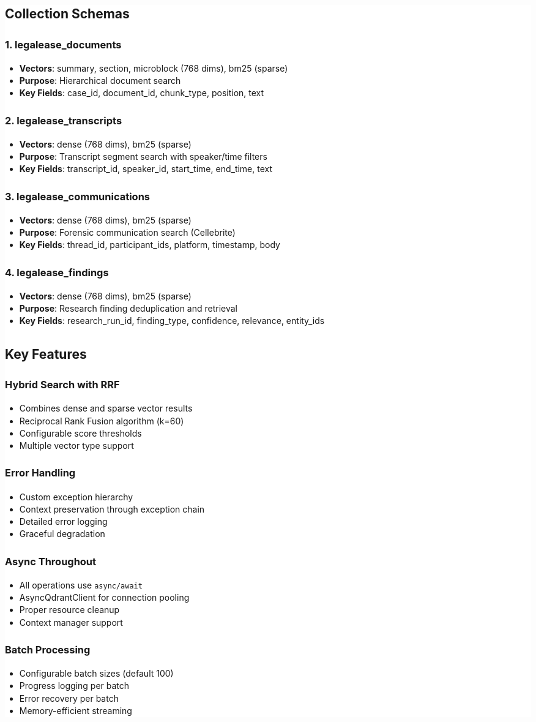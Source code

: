 ## Collection Schemas

### 1. legalease_documents
- **Vectors**: summary, section, microblock (768 dims), bm25 (sparse)
- **Purpose**: Hierarchical document search
- **Key Fields**: case_id, document_id, chunk_type, position, text

### 2. legalease_transcripts
- **Vectors**: dense (768 dims), bm25 (sparse)
- **Purpose**: Transcript segment search with speaker/time filters
- **Key Fields**: transcript_id, speaker_id, start_time, end_time, text

### 3. legalease_communications
- **Vectors**: dense (768 dims), bm25 (sparse)
- **Purpose**: Forensic communication search (Cellebrite)
- **Key Fields**: thread_id, participant_ids, platform, timestamp, body

### 4. legalease_findings
- **Vectors**: dense (768 dims), bm25 (sparse)
- **Purpose**: Research finding deduplication and retrieval
- **Key Fields**: research_run_id, finding_type, confidence, relevance, entity_ids

## Key Features

### Hybrid Search with RRF
- Combines dense and sparse vector results
- Reciprocal Rank Fusion algorithm (k=60)
- Configurable score thresholds
- Multiple vector type support

### Error Handling
- Custom exception hierarchy
- Context preservation through exception chain
- Detailed error logging
- Graceful degradation

### Async Throughout
- All operations use `async/await`
- AsyncQdrantClient for connection pooling
- Proper resource cleanup
- Context manager support

### Batch Processing
- Configurable batch sizes (default 100)
- Progress logging per batch
- Error recovery per batch
- Memory-efficient streaming
